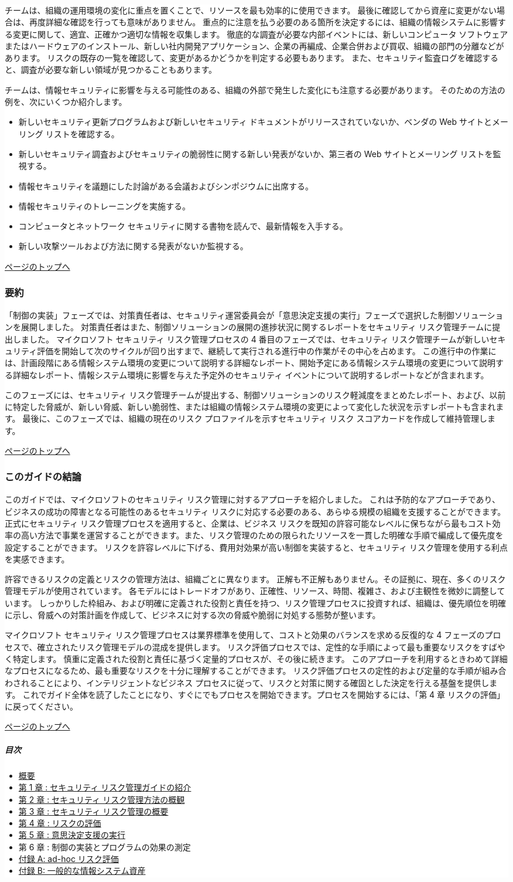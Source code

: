 チームは、組織の運用環境の変化に重点を置くことで、リソースを最も効率的に使用できます。 最後に確認してから資産に変更がない場合は、再度詳細な確認を行っても意味がありません。 重点的に注意を払う必要のある箇所を決定するには、組織の情報システムに影響する変更に関して、適宜、正確かつ適切な情報を収集します。 徹底的な調査が必要な内部イベントには、新しいコンピュータ ソフトウェアまたはハードウェアのインストール、新しい社内開発アプリケーション、企業の再編成、企業合併および買収、組織の部門の分離などがあります。 リスクの既存の一覧を確認して、変更があるかどうかを判定する必要もあります。 また、セキュリティ監査ログを確認すると、調査が必要な新しい領域が見つかることもあります。
  
チームは、情報セキュリティに影響を与える可能性のある、組織の外部で発生した変化にも注意する必要があります。 そのための方法の例を、次にいくつか紹介します。
  
-   新しいセキュリティ更新プログラムおよび新しいセキュリティ ドキュメントがリリースされていないか、ベンダの Web サイトとメーリング リストを確認する。
  
-   新しいセキュリティ調査およびセキュリティの脆弱性に関する新しい発表がないか、第三者の Web サイトとメーリング リストを監視する。
  
-   情報セキュリティを議題にした討論がある会議およびシンポジウムに出席する。
  
-   情報セキュリティのトレーニングを実施する。
  
-   コンピュータとネットワーク セキュリティに関する書物を読んで、最新情報を入手する。
  
-   新しい攻撃ツールおよび方法に関する発表がないか監視する。
  
[](#mainsection)[ページのトップへ](#mainsection)
  
### 要約
  
「制御の実装」フェーズでは、対策責任者は、セキュリティ運営委員会が「意思決定支援の実行」フェーズで選択した制御ソリューションを展開しました。 対策責任者はまた、制御ソリューションの展開の進捗状況に関するレポートをセキュリティ リスク管理チームに提出しました。 マイクロソフト セキュリティ リスク管理プロセスの 4 番目のフェーズでは、セキュリティ リスク管理チームが新しいセキュリティ評価を開始して次のサイクルが回り出すまで、継続して実行される進行中の作業がその中心を占めます。 この進行中の作業には、計画段階にある情報システム環境の変更について説明する詳細なレポート、開始予定にある情報システム環境の変更について説明する詳細なレポート、情報システム環境に影響を与えた予定外のセキュリティ イベントについて説明するレポートなどが含まれます。
  
このフェーズには、セキュリティ リスク管理チームが提出する、制御ソリューションのリスク軽減度をまとめたレポート、および、以前に特定した脅威が、新しい脅威、新しい脆弱性、または組織の情報システム環境の変更によって変化した状況を示すレポートも含まれます。 最後に、このフェーズでは、組織の現在のリスク プロファイルを示すセキュリティ リスク スコアカードを作成して維持管理します。
  
[](#mainsection)[ページのトップへ](#mainsection)
  
### このガイドの結論
  
このガイドでは、マイクロソフトのセキュリティ リスク管理に対するアプローチを紹介しました。 これは予防的なアプローチであり、ビジネスの成功の障害となる可能性のあるセキュリティ リスクに対応する必要のある、あらゆる規模の組織を支援することができます。 正式にセキュリティ リスク管理プロセスを適用すると、企業は、ビジネス リスクを既知の許容可能なレベルに保ちながら最もコスト効率の高い方法で事業を運営することができます。また、リスク管理のための限られたリソースを一貫した明確な手順で編成して優先度を設定することができます。 リスクを許容レベルに下げる、費用対効果が高い制御を実装すると、セキュリティ リスク管理を使用する利点を実感できます。
  
許容できるリスクの定義とリスクの管理方法は、組織ごとに異なります。 正解も不正解もありません。その証拠に、現在、多くのリスク管理モデルが使用されています。 各モデルにはトレードオフがあり、正確性、リソース、時間、複雑さ、および主観性を微妙に調整しています。 しっかりした枠組み、および明確に定義された役割と責任を持つ、リスク管理プロセスに投資すれば、組織は、優先順位を明確に示し、脅威への対策計画を作成して、ビジネスに対する次の脅威や脆弱に対処する態勢が整います。
  
マイクロソフト セキュリティ リスク管理プロセスは業界標準を使用して、コストと効果のバランスを求める反復的な 4 フェーズのプロセスで、確立されたリスク管理モデルの混成を提供します。 リスク評価プロセスでは、定性的な手順によって最も重要なリスクをすばやく特定します。 慎重に定義された役割と責任に基づく定量的プロセスが、その後に続きます。 このアプローチを利用するときわめて詳細なプロセスになるため、最も重要なリスクを十分に理解することができます。 リスク評価プロセスの定性的および定量的な手順が組み合わされることにより、インテリジェントなビジネス プロセスに従って、リスクと対策に関する確固とした決定を行える基盤を提供します。 これでガイド全体を読了したことになり、すぐにでもプロセスを開始できます。プロセスを開始するには、「第 4 章 リスクの評価」に戻ってください。
  
[](#mainsection)[ページのトップへ](#mainsection)
  
##### 目次
  
-   [概要](https://technet.microsoft.com/ja-jp/library/b3e09f12-b0dc-4a9d-946c-ac092c2994eb(v=TechNet.10))  
-   [第 1 章 : セキュリティ リスク管理ガイドの紹介](https://technet.microsoft.com/ja-jp/library/23a5cdd6-e148-4663-95d5-22f9a45ba0a7(v=TechNet.10))  
-   [第 2 章 : セキュリティ リスク管理方法の概観](https://technet.microsoft.com/ja-jp/library/fbab4700-db53-4bfc-a595-3f5ec41291d7(v=TechNet.10))  
-   [第 3 章 : セキュリティ リスク管理の概要](https://technet.microsoft.com/ja-jp/library/fc9856f8-d963-4046-9700-46b8a60a4d07(v=TechNet.10))  
-   [第 4 章 : リスクの評価](https://technet.microsoft.com/ja-jp/library/1f2374e3-921d-4261-9aac-2ce6f594b5a8(v=TechNet.10))  
-   [第 5 章 : 意思決定支援の実行](https://technet.microsoft.com/ja-jp/library/c07e7a11-1eb6-4335-9d81-d8c6b8184959(v=TechNet.10))  
-   第 6 章 : 制御の実装とプログラムの効果の測定  
-   [付録 A: ad-hoc リスク評価](https://technet.microsoft.com/ja-jp/library/b06cc97f-2aaa-4ce3-8b84-b708d7069ade(v=TechNet.10))  
-   [付録 B: 一般的な情報システム資産](https://technet.microsoft.com/ja-jp/library/ff59725b-d61b-48f7-9019-9f2f6c59e2d4(v=TechNet.10))  